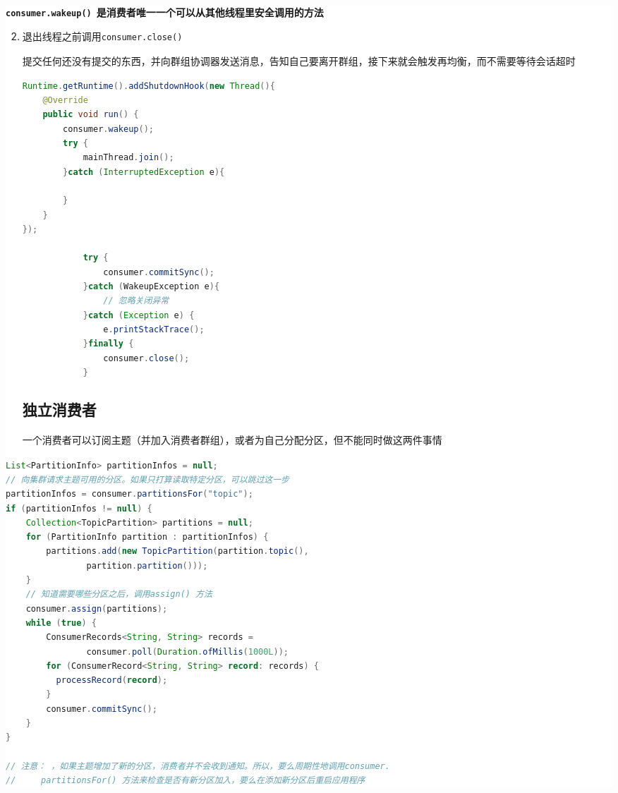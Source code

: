    **`consumer.wakeup() `是消费者唯一一个可以从其他线程里安全调用的方法**

2. 退出线程之前调用`consumer.close()`

   提交任何还没有提交的东西，并向群组协调器发送消息，告知自己要离开群组，接下来就会触发再均衡，而不需要等待会话超时

   ```java
   Runtime.getRuntime().addShutdownHook(new Thread(){
       @Override
       public void run() {
           consumer.wakeup();
           try {
               mainThread.join();
           }catch (InterruptedException e){
               
           }
       }
   });
   
               try {
                   consumer.commitSync();
               }catch (WakeupException e){
                   // 忽略关闭异常
               }catch (Exception e) {
                   e.printStackTrace();
               }finally {
                   consumer.close();
               }
   ```

   ## 独立消费者 

   一个消费者可以订阅主题（并加入消费者群组），或者为自己分配分区，但不能同时做这两件事情

```java
List<PartitionInfo> partitionInfos = null;
// 向集群请求主题可用的分区。如果只打算读取特定分区，可以跳过这一步
partitionInfos = consumer.partitionsFor("topic");
if (partitionInfos != null) {
    Collection<TopicPartition> partitions = null;
    for (PartitionInfo partition : partitionInfos) {
        partitions.add(new TopicPartition(partition.topic(),
                partition.partition()));
    }
    // 知道需要哪些分区之后，调用assign() 方法
    consumer.assign(partitions);
    while (true) {
        ConsumerRecords<String, String> records =
                consumer.poll(Duration.ofMillis(1000L));
        for (ConsumerRecord<String, String> record: records) {
          processRecord(record);
        }
        consumer.commitSync();
    }
}

// 注意： ，如果主题增加了新的分区，消费者并不会收到通知。所以，要么周期性地调用consumer.
//     partitionsFor() 方法来检查是否有新分区加入，要么在添加新分区后重启应用程序
```
